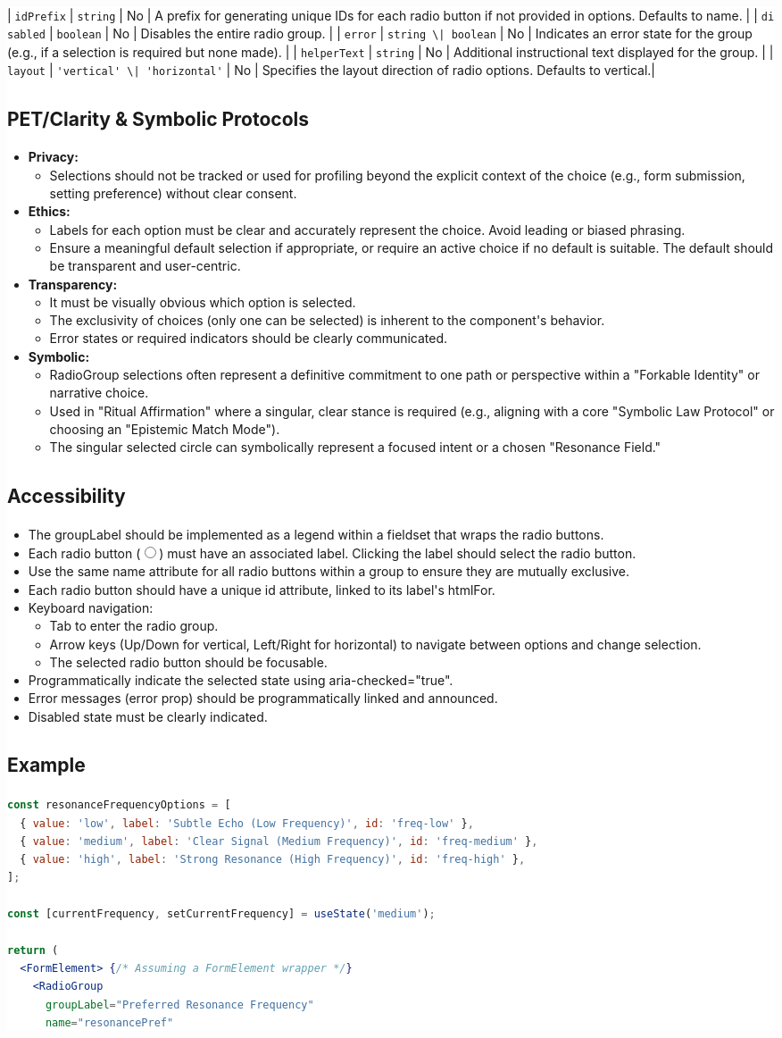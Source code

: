 | `idPrefix`   | `string`                                                             | No       | A prefix for generating unique IDs for each radio button if not provided in options. Defaults to name. |
| `disabled`   | `boolean`                                                            | No       | Disables the entire radio group.                                   |
| `error`      | `string \| boolean`                                                  | No       | Indicates an error state for the group (e.g., if a selection is required but none made). |
| `helperText` | `string`                                                             | No       | Additional instructional text displayed for the group.             |
| `layout`     | `'vertical' \| 'horizontal'`                                         | No       | Specifies the layout direction of radio options. Defaults to vertical.|

## PET/Clarity & Symbolic Protocols
- **Privacy:**
    - Selections should not be tracked or used for profiling beyond the explicit context of the choice (e.g., form submission, setting preference) without clear consent.
- **Ethics:**
    - Labels for each option must be clear and accurately represent the choice. Avoid leading or biased phrasing.
    - Ensure a meaningful default selection if appropriate, or require an active choice if no default is suitable. The default should be transparent and user-centric.
- **Transparency:**
    - It must be visually obvious which option is selected.
    - The exclusivity of choices (only one can be selected) is inherent to the component's behavior.
    - Error states or required indicators should be clearly communicated.
- **Symbolic:**
    - RadioGroup selections often represent a definitive commitment to one path or perspective within a "Forkable Identity" or narrative choice.
    - Used in "Ritual Affirmation" where a singular, clear stance is required (e.g., aligning with a core "Symbolic Law Protocol" or choosing an "Epistemic Match Mode").
    - The singular selected circle can symbolically represent a focused intent or a chosen "Resonance Field."

## Accessibility
- The groupLabel should be implemented as a legend within a fieldset that wraps the radio buttons.
- Each radio button (<input type="radio">) must have an associated label. Clicking the label should select the radio button.
- Use the same name attribute for all radio buttons within a group to ensure they are mutually exclusive.
- Each radio button should have a unique id attribute, linked to its label's htmlFor.
- Keyboard navigation:
    - Tab to enter the radio group.
    - Arrow keys (Up/Down for vertical, Left/Right for horizontal) to navigate between options and change selection.
    - The selected radio button should be focusable.
- Programmatically indicate the selected state using aria-checked="true".
- Error messages (error prop) should be programmatically linked and announced.
- Disabled state must be clearly indicated.

## Example
```jsx
const resonanceFrequencyOptions = [
  { value: 'low', label: 'Subtle Echo (Low Frequency)', id: 'freq-low' },
  { value: 'medium', label: 'Clear Signal (Medium Frequency)', id: 'freq-medium' },
  { value: 'high', label: 'Strong Resonance (High Frequency)', id: 'freq-high' },
];

const [currentFrequency, setCurrentFrequency] = useState('medium');

return (
  <FormElement> {/* Assuming a FormElement wrapper */}
    <RadioGroup
      groupLabel="Preferred Resonance Frequency"
      name="resonancePref"
```